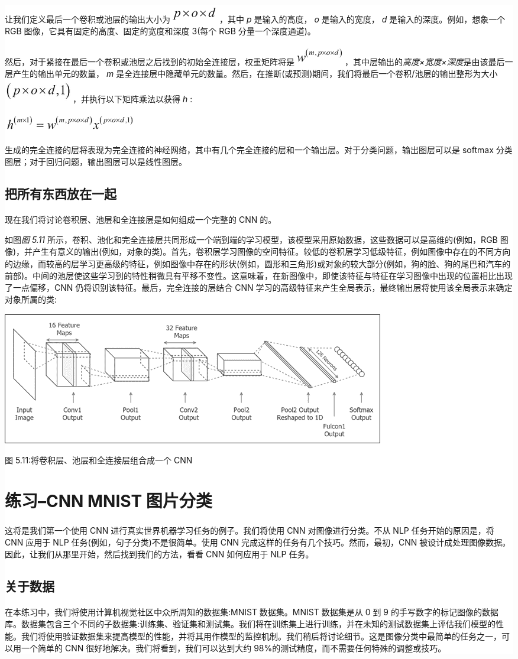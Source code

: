 让我们定义最后一个卷积或池层的输出大小为![Fully connected layers](img/B08681_05_49.jpg)，其中 *p* 是输入的高度， *o* 是输入的宽度， *d* 是输入的深度。例如，想象一个 RGB 图像，它具有固定的高度、固定的宽度和深度 3(每个 RGB 分量一个深度通道)。

然后，对于紧接在最后一个卷积或池层之后找到的初始全连接层，权重矩阵将是![Fully connected layers](img/B08681_05_50.jpg)，其中层输出的*高度×宽度×深度*是由该最后一层产生的输出单元的数量， *m* 是全连接层中隐藏单元的数量。然后，在推断(或预测)期间，我们将最后一个卷积/池层的输出整形为大小![Fully connected layers](img/B08681_05_51.jpg)，并执行以下矩阵乘法以获得 *h* :

![Fully connected layers](img/B08681_05_52.jpg)

生成的完全连接的层将表现为完全连接的神经网络，其中有几个完全连接的层和一个输出层。对于分类问题，输出图层可以是 softmax 分类图层；对于回归问题，输出图层可以是线性图层。

## 把所有东西放在一起

现在我们将讨论卷积层、池层和全连接层是如何组成一个完整的 CNN 的。

如图*图 5.11* 所示，卷积、池化和完全连接层共同形成一个端到端的学习模型，该模型采用原始数据，这些数据可以是高维的(例如，RGB 图像)，并产生有意义的输出(例如，对象的类)。首先，卷积层学习图像的空间特征。较低的卷积层学习低级特征，例如图像中存在的不同方向的边缘，而较高的层学习更高级的特征，例如图像中存在的形状(例如，圆形和三角形)或对象的较大部分(例如，狗的脸、狗的尾巴和汽车的前部)。中间的池层使这些学习到的特性稍微具有平移不变性。这意味着，在新图像中，即使该特征与特征在学习图像中出现的位置相比出现了一点偏移，CNN 仍将识别该特征。最后，完全连接的层结合 CNN 学习的高级特征来产生全局表示，最终输出层将使用该全局表示来确定对象所属的类:

![Putting everything together](img/B08681_05_53.jpg)

图 5.11:将卷积层、池层和全连接层组合成一个 CNN



# 练习–CNN MNIST 图片分类

这将是我们第一个使用 CNN 进行真实世界机器学习任务的例子。我们将使用 CNN 对图像进行分类。不从 NLP 任务开始的原因是，将 CNN 应用于 NLP 任务(例如，句子分类)不是很简单。使用 CNN 完成这样的任务有几个技巧。然而，最初，CNN 被设计成处理图像数据。因此，让我们从那里开始，然后找到我们的方法，看看 CNN 如何应用于 NLP 任务。

## 关于数据

在本练习中，我们将使用计算机视觉社区中众所周知的数据集:MNIST 数据集。MNIST 数据集是从 0 到 9 的手写数字的标记图像的数据库。数据集包含三个不同的子数据集:训练集、验证集和测试集。我们将在训练集上进行训练，并在未知的测试数据集上评估我们模型的性能。我们将使用验证数据集来提高模型的性能，并将其用作模型的监控机制。我们稍后将讨论细节。这是图像分类中最简单的任务之一，可以用一个简单的 CNN 很好地解决。我们将看到，我们可以达到大约 98%的测试精度，而不需要任何特殊的调整或技巧。
